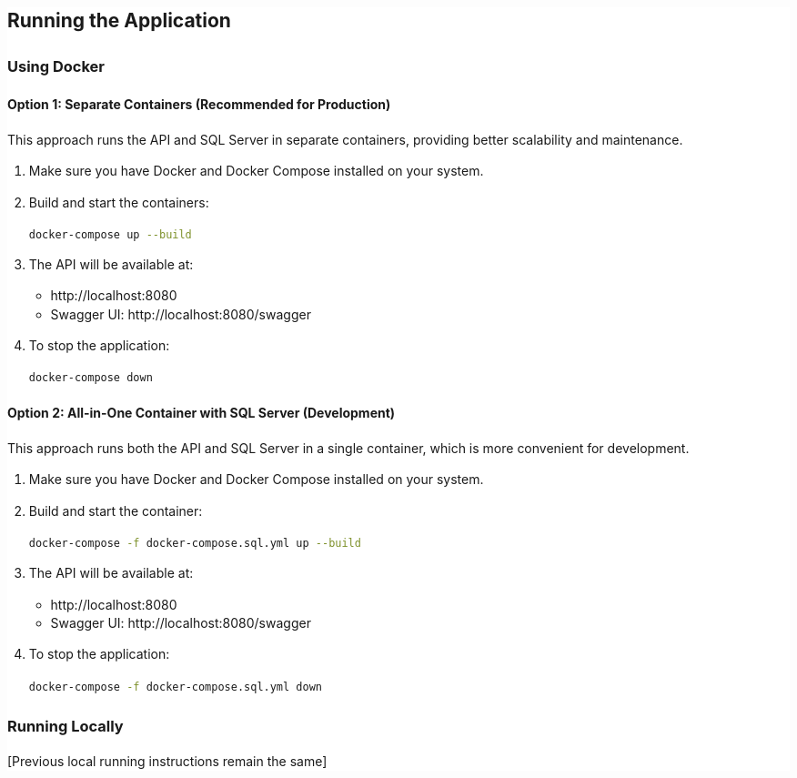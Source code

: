 ## Running the Application

### Using Docker

#### Option 1: Separate Containers (Recommended for Production)

This approach runs the API and SQL Server in separate containers, providing better scalability and maintenance.

1. Make sure you have Docker and Docker Compose installed on your system.

2. Build and start the containers:
   ```bash
   docker-compose up --build
   ```

3. The API will be available at:
   - http://localhost:8080
   - Swagger UI: http://localhost:8080/swagger

4. To stop the application:
   ```bash
   docker-compose down
   ```

#### Option 2: All-in-One Container with SQL Server (Development)

This approach runs both the API and SQL Server in a single container, which is more convenient for development.

1. Make sure you have Docker and Docker Compose installed on your system.

2. Build and start the container:
   ```bash
   docker-compose -f docker-compose.sql.yml up --build
   ```

3. The API will be available at:
   - http://localhost:8080
   - Swagger UI: http://localhost:8080/swagger

4. To stop the application:
   ```bash
   docker-compose -f docker-compose.sql.yml down
   ```

### Running Locally

[Previous local running instructions remain the same] 